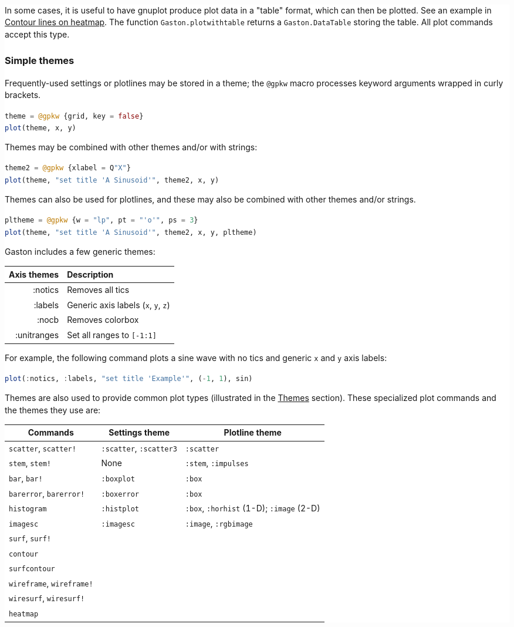 In some cases, it is useful to have gnuplot produce plot data in a "table" format, which can then
be plotted. See an example in [Contour lines on heatmap](@ref). The function `Gaston.plotwithtable`
returns a `Gaston.DataTable` storing the table. All plot commands accept this type.

### Simple themes

Frequently-used settings or plotlines may be stored in a theme; the `@gpkw` macro processes
keyword arguments wrapped in curly brackets.
```julia
theme = @gpkw {grid, key = false}
plot(theme, x, y)
```
Themes may be combined with other themes and/or with strings:
```julia
theme2 = @gpkw {xlabel = Q"X"}
plot(theme, "set title 'A Sinusoid'", theme2, x, y)
```
Themes can also be used for plotlines, and these may also be combined with other themes and/or
strings.
```julia
pltheme = @gpkw {w = "lp", pt = "'o'", ps = 3}
plot(theme, "set title 'A Sinusoid'", theme2, x, y, pltheme)
```
Gaston includes a few generic themes:

|Axis themes | Description |
|-----------:|:------------|
| :notics | Removes all tics |
| :labels | Generic axis labels (`x`, `y`, `z`) |
| :nocb   | Removes colorbox |
| :unitranges | Set all ranges to `[-1:1]` |

For example, the following command plots a sine wave with no tics and generic `x` and `y` axis
labels:
```julia
plot(:notics, :labels, "set title 'Example'", (-1, 1), sin)
```
Themes are also used to provide common plot types (illustrated in the [Themes](@ref) section). These
specialized plot commands and the themes they use are:

| Commands | Settings theme | Plotline theme |
|----------|----------------|----------------|
| `scatter`, `scatter!` | `:scatter`, `:scatter3` | `:scatter` |
| `stem`, `stem!` | None | `:stem`, `:impulses` |
| `bar`, `bar!` | `:boxplot` | `:box` |
| `barerror`, `barerror!` | `:boxerror` | `:box` |
| `histogram` | `:histplot` | `:box`, `:horhist` (1-D); `:image`  (2-D) |
| `imagesc` | `:imagesc` | `:image`, `:rgbimage` |
| `surf`, `surf!` |
| `contour` |
| `surfcontour` |
| `wireframe`, `wireframe!` |
| `wiresurf`, `wiresurf!` |
| `heatmap` | 
